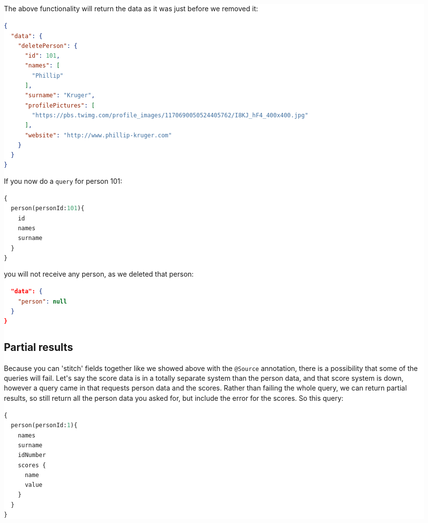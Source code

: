 The above functionality will return the data as it was just before we removed it:

```json
{
  "data": {
    "deletePerson": {
      "id": 101,
      "names": [
        "Phillip"
      ],
      "surname": "Kruger",
      "profilePictures": [
        "https://pbs.twimg.com/profile_images/1170690050524405762/I8KJ_hF4_400x400.jpg"
      ],
      "website": "http://www.phillip-kruger.com"
    }
  }
}
```

If you now do a `query` for person 101:

```graphql
{
  person(personId:101){
    id
    names
    surname
  }
}
```

you will not receive any person, as we deleted that person:

```json
  "data": {
    "person": null
  }
}
```

## Partial results

Because you can 'stitch' fields together like we showed above with the `@Source` annotation, there is a possibility that some of the queries will fail.
Let's say the score data is in a totally separate system than the person data, and that score system is down, however a query came in that requests person data and the scores. 
Rather than failing the whole query, we can return partial results, so still return all the person data you asked for, but include the error for the scores. So this query:

```graphql
{
  person(personId:1){
    names
    surname
    idNumber
    scores {
      name
      value
    }
  }
}
```
